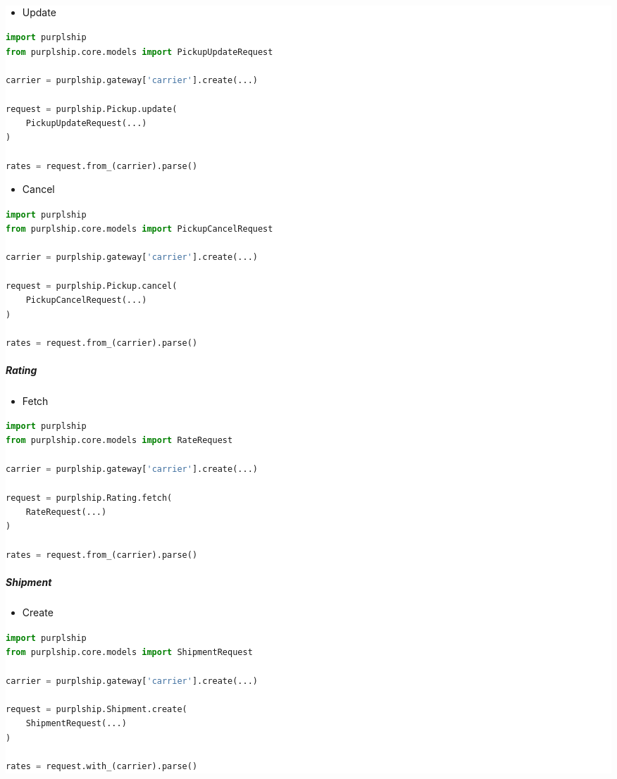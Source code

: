 - Update

```python
import purplship
from purplship.core.models import PickupUpdateRequest

carrier = purplship.gateway['carrier'].create(...)

request = purplship.Pickup.update(
    PickupUpdateRequest(...)
)

rates = request.from_(carrier).parse()
```

- Cancel

```python
import purplship
from purplship.core.models import PickupCancelRequest

carrier = purplship.gateway['carrier'].create(...)

request = purplship.Pickup.cancel(
    PickupCancelRequest(...)
)

rates = request.from_(carrier).parse()
```

##### Rating

- Fetch

```python
import purplship
from purplship.core.models import RateRequest

carrier = purplship.gateway['carrier'].create(...)

request = purplship.Rating.fetch(
    RateRequest(...)
)

rates = request.from_(carrier).parse()
```

##### Shipment

- Create

```python
import purplship
from purplship.core.models import ShipmentRequest

carrier = purplship.gateway['carrier'].create(...)

request = purplship.Shipment.create(
    ShipmentRequest(...)
)

rates = request.with_(carrier).parse()
```
